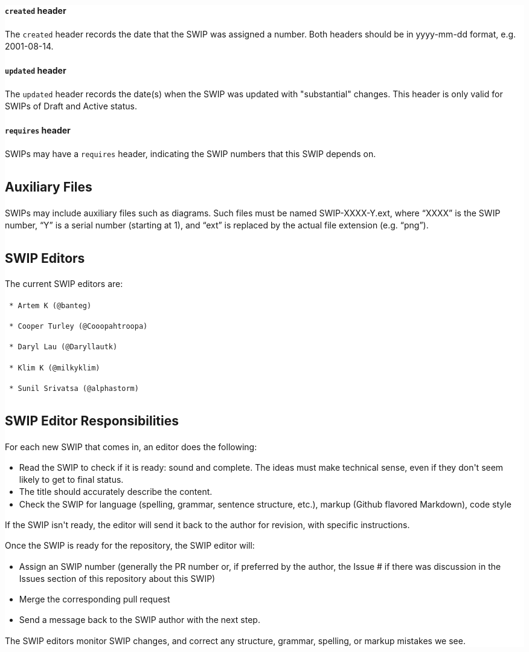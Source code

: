 #### `created` header

The `created` header records the date that the SWIP was assigned a number. Both headers should be in yyyy-mm-dd format, e.g. 2001-08-14.

#### `updated` header

The `updated` header records the date(s) when the SWIP was updated with "substantial" changes. This header is only valid for SWIPs of Draft and Active status.

#### `requires` header

SWIPs may have a `requires` header, indicating the SWIP numbers that this SWIP depends on.

## Auxiliary Files

SWIPs may include auxiliary files such as diagrams. Such files must be named SWIP-XXXX-Y.ext, where “XXXX” is the SWIP number, “Y” is a serial number (starting at 1), and “ext” is replaced by the actual file extension (e.g. “png”).

## SWIP Editors

The current SWIP editors are:

` * Artem K (@banteg)`

` * Cooper Turley (@Cooopahtroopa)`

` * Daryl Lau (@Daryllautk)`

` * Klim K (@milkyklim)`

` * Sunil Srivatsa (@alphastorm)`

## SWIP Editor Responsibilities

For each new SWIP that comes in, an editor does the following:

- Read the SWIP to check if it is ready: sound and complete. The ideas must make technical sense, even if they don't seem likely to get to final status.
- The title should accurately describe the content.
- Check the SWIP for language (spelling, grammar, sentence structure, etc.), markup (Github flavored Markdown), code style

If the SWIP isn't ready, the editor will send it back to the author for revision, with specific instructions.

Once the SWIP is ready for the repository, the SWIP editor will:

- Assign an SWIP number (generally the PR number or, if preferred by the author, the Issue # if there was discussion in the Issues section of this repository about this SWIP)

- Merge the corresponding pull request

- Send a message back to the SWIP author with the next step.

The SWIP editors monitor SWIP changes, and correct any structure, grammar, spelling, or markup mistakes we see.
